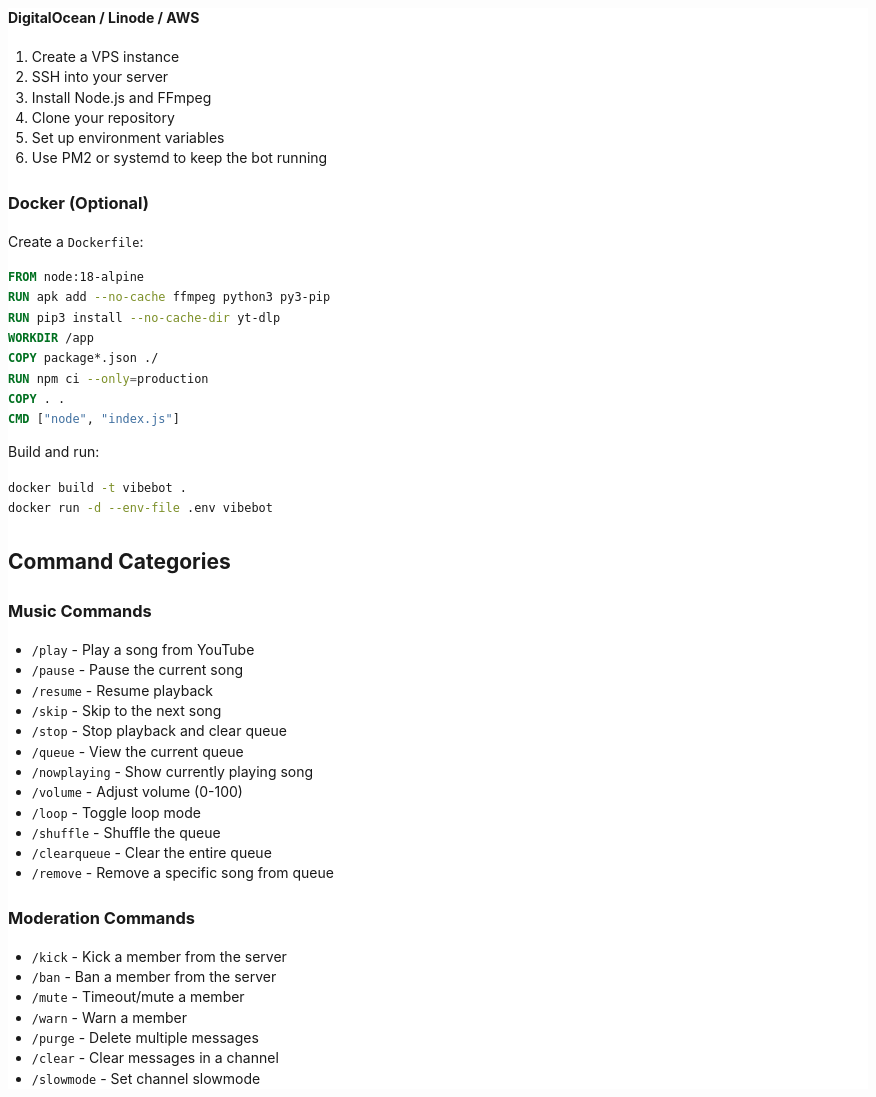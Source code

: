 #### DigitalOcean / Linode / AWS

1. Create a VPS instance
2. SSH into your server
3. Install Node.js and FFmpeg
4. Clone your repository
5. Set up environment variables
6. Use PM2 or systemd to keep the bot running

### Docker (Optional)

Create a `Dockerfile`:
```dockerfile
FROM node:18-alpine
RUN apk add --no-cache ffmpeg python3 py3-pip
RUN pip3 install --no-cache-dir yt-dlp
WORKDIR /app
COPY package*.json ./
RUN npm ci --only=production
COPY . .
CMD ["node", "index.js"]
```

Build and run:
```bash
docker build -t vibebot .
docker run -d --env-file .env vibebot
```

## Command Categories

### Music Commands
- `/play` - Play a song from YouTube
- `/pause` - Pause the current song
- `/resume` - Resume playback
- `/skip` - Skip to the next song
- `/stop` - Stop playback and clear queue
- `/queue` - View the current queue
- `/nowplaying` - Show currently playing song
- `/volume` - Adjust volume (0-100)
- `/loop` - Toggle loop mode
- `/shuffle` - Shuffle the queue
- `/clearqueue` - Clear the entire queue
- `/remove` - Remove a specific song from queue

### Moderation Commands
- `/kick` - Kick a member from the server
- `/ban` - Ban a member from the server
- `/mute` - Timeout/mute a member
- `/warn` - Warn a member
- `/purge` - Delete multiple messages
- `/clear` - Clear messages in a channel
- `/slowmode` - Set channel slowmode
